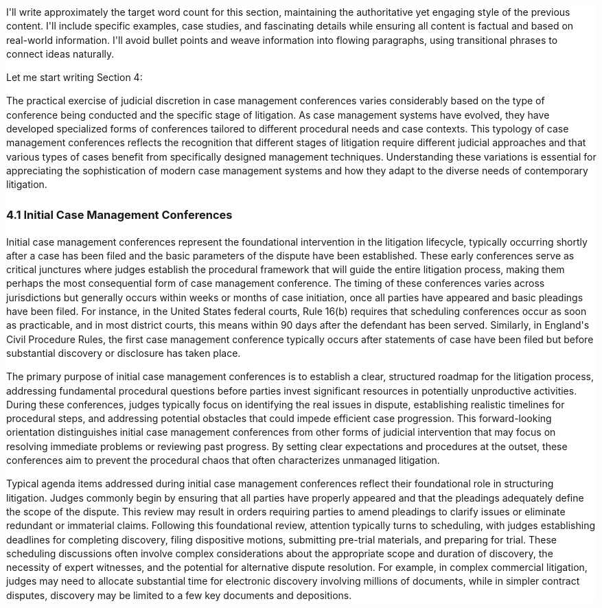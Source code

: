 I'll write approximately the target word count for this section, maintaining the authoritative yet engaging style of the previous content. I'll include specific examples, case studies, and fascinating details while ensuring all content is factual and based on real-world information. I'll avoid bullet points and weave information into flowing paragraphs, using transitional phrases to connect ideas naturally.

Let me start writing Section 4:

The practical exercise of judicial discretion in case management conferences varies considerably based on the type of conference being conducted and the specific stage of litigation. As case management systems have evolved, they have developed specialized forms of conferences tailored to different procedural needs and case contexts. This typology of case management conferences reflects the recognition that different stages of litigation require different judicial approaches and that various types of cases benefit from specifically designed management techniques. Understanding these variations is essential for appreciating the sophistication of modern case management systems and how they adapt to the diverse needs of contemporary litigation.

### 4.1 Initial Case Management Conferences

Initial case management conferences represent the foundational intervention in the litigation lifecycle, typically occurring shortly after a case has been filed and the basic parameters of the dispute have been established. These early conferences serve as critical junctures where judges establish the procedural framework that will guide the entire litigation process, making them perhaps the most consequential form of case management conference. The timing of these conferences varies across jurisdictions but generally occurs within weeks or months of case initiation, once all parties have appeared and basic pleadings have been filed. For instance, in the United States federal courts, Rule 16(b) requires that scheduling conferences occur as soon as practicable, and in most district courts, this means within 90 days after the defendant has been served. Similarly, in England's Civil Procedure Rules, the first case management conference typically occurs after statements of case have been filed but before substantial discovery or disclosure has taken place.

The primary purpose of initial case management conferences is to establish a clear, structured roadmap for the litigation process, addressing fundamental procedural questions before parties invest significant resources in potentially unproductive activities. During these conferences, judges typically focus on identifying the real issues in dispute, establishing realistic timelines for procedural steps, and addressing potential obstacles that could impede efficient case progression. This forward-looking orientation distinguishes initial case management conferences from other forms of judicial intervention that may focus on resolving immediate problems or reviewing past progress. By setting clear expectations and procedures at the outset, these conferences aim to prevent the procedural chaos that often characterizes unmanaged litigation.

Typical agenda items addressed during initial case management conferences reflect their foundational role in structuring litigation. Judges commonly begin by ensuring that all parties have properly appeared and that the pleadings adequately define the scope of the dispute. This review may result in orders requiring parties to amend pleadings to clarify issues or eliminate redundant or immaterial claims. Following this foundational review, attention typically turns to scheduling, with judges establishing deadlines for completing discovery, filing dispositive motions, submitting pre-trial materials, and preparing for trial. These scheduling discussions often involve complex considerations about the appropriate scope and duration of discovery, the necessity of expert witnesses, and the potential for alternative dispute resolution. For example, in complex commercial litigation, judges may need to allocate substantial time for electronic discovery involving millions of documents, while in simpler contract disputes, discovery may be limited to a few key documents and depositions.
